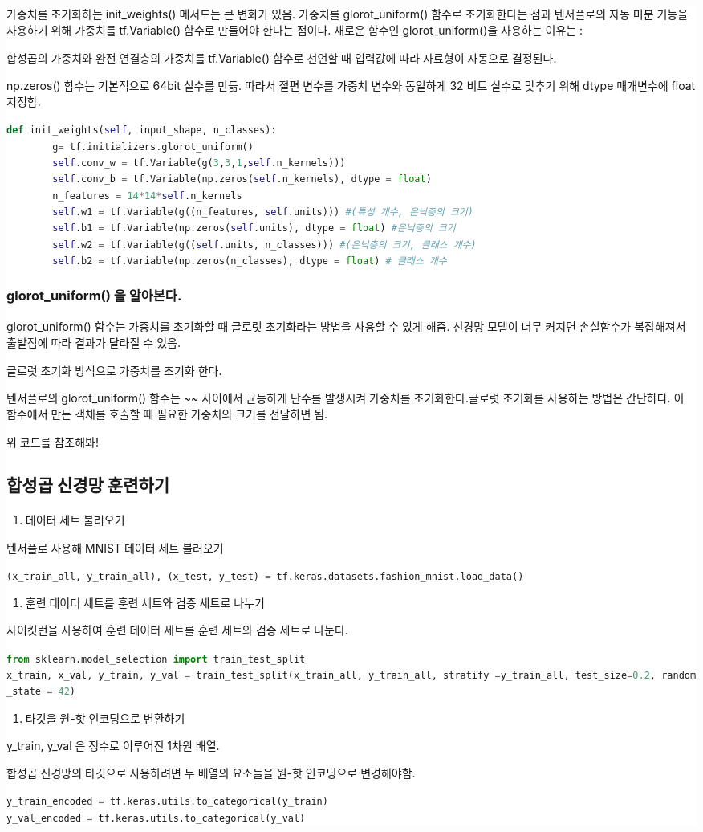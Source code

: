 가중치를 초기화하는 init_weights() 메서드는 큰 변화가 있음. 가중치를 glorot_uniform() 함수로 초기화한다는 점과 텐서플로의 자동 미분 기능을 사용하기 위해 가중치를 tf.Variable() 함수로 만들어야 한다는 점이다. 새로운 함수인 glorot_uniform()을 사용하는 이유는 : 

합성곱의 가중치와 완전 연결층의 가중치를 tf.Variable() 함수로 선언할 때 입력값에 따라 자료형이 자동으로 결정된다.

np.zeros() 함수는 기본적으로 64bit 실수를 만듦. 따라서 절편 변수를 가중치 변수와 동일하게 32 비트 실수로 맞추기 위해 dtype 매개변수에 float 지정함.

```python
def init_weights(self, input_shape, n_classes):
		g= tf.initializers.glorot_uniform()
		self.conv_w = tf.Variable(g(3,3,1,self.n_kernels)))
		self.conv_b = tf.Variable(np.zeros(self.n_kernels), dtype = float)
		n_features = 14*14*self.n_kernels
		self.w1 = tf.Variable(g((n_features, self.units))) #(특성 개수, 은닉층의 크기)
		self.b1 = tf.Variable(np.zeros(self.units), dtype = float) #은닉층의 크기
		self.w2 = tf.Variable(g((self.units, n_classes))) #(은닉층의 크기, 클래스 개수)
		self.b2 = tf.Variable(np.zeros(n_classes), dtype = float) # 클래스 개수
```

### glorot_uniform() 을 알아본다.

glorot_uniform() 함수는 가중치를 초기화할 때 글로럿 초기화라는 방법을 사용할 수 있게 해줌. 신경망 모델이 너무 커지면 손실함수가 복잡해져서 출발점에 따라 결과가 달라질 수 있음. 

글로럿 초기화 방식으로 가중치를 초기화 한다.

텐서플로의 glorot_uniform() 함수는 ~~ 사이에서 균등하게 난수를 발생시켜 가중치를 초기화한다.글로럿 초기화를 사용하는 방법은 간단하다. 이 함수에서 만든 객체를 호출할 때 필요한 가중치의 크기를 전달하면 됨.

위 코드를 참조해봐!

## 합성곱 신경망 훈련하기

1. 데이터 세트 불러오기

텐서플로 사용해 MNIST 데이터 세트 불러오기

```python
(x_train_all, y_train_all), (x_test, y_test) = tf.keras.datasets.fashion_mnist.load_data()
```

1. 훈련 데이터 세트를 훈련 세트와 검증 세트로 나누기

사이킷런을 사용하여 훈련 데이터 세트를 훈련 세트와 검증 세트로 나눈다.

```python
from sklearn.model_selection import train_test_split
x_train, x_val, y_train, y_val = train_test_split(x_train_all, y_train_all, stratify =y_train_all, test_size=0.2, random_state = 42)
```

1. 타깃을 원-핫 인코딩으로 변환하기

y_train, y_val 은 정수로 이루어진 1차원 배열.

합성곱 신경망의 타깃으로 사용하려면 두 배열의 요소들을 원-핫 인코딩으로 변경해야함.

```python
y_train_encoded = tf.keras.utils.to_categorical(y_train)
y_val_encoded = tf.keras.utils.to_categorical(y_val)
```
